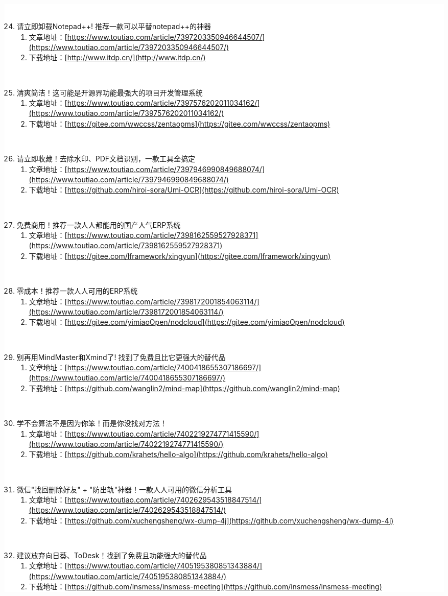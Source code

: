 <br/>

24. 请立即卸载Notepad++! 推荐一款可以平替notepad++的神器
    1. 文章地址：[https://www.toutiao.com/article/7397203350946644507/](https://www.toutiao.com/article/7397203350946644507/)
    2. 下载地址：[http://www.itdp.cn/](http://www.itdp.cn/)
       
<br/>

25. 清爽简洁！这可能是开源界功能最强大的项目开发管理系统
    1. 文章地址：[https://www.toutiao.com/article/7397576202011034162/](https://www.toutiao.com/article/7397576202011034162/)
    2. 下载地址：[https://gitee.com/wwccss/zentaopms](https://gitee.com/wwccss/zentaopms)

<br/>

26. 请立即收藏！去除水印、PDF文档识别，一款工具全搞定
    1. 文章地址：[https://www.toutiao.com/article/7397946990849688074/](https://www.toutiao.com/article/7397946990849688074/)
    2. 下载地址：[https://github.com/hiroi-sora/Umi-OCR](https://github.com/hiroi-sora/Umi-OCR)

<br/>

27. 免费商用！推荐一款人人都能用的国产人气ERP系统
    1. 文章地址：[https://www.toutiao.com/article/7398162559527928371](https://www.toutiao.com/article/7398162559527928371)
    2. 下载地址：[https://gitee.com/lframework/xingyun](https://gitee.com/lframework/xingyun)

<br/>

28. 零成本！推荐一款人人可用的ERP系统
    1. 文章地址：[https://www.toutiao.com/article/7398172001854063114/](https://www.toutiao.com/article/7398172001854063114/)
    2. 下载地址：[https://gitee.com/yimiaoOpen/nodcloud](https://gitee.com/yimiaoOpen/nodcloud)

<br/>

29. 别再用MindMaster和Xmind了! 找到了免费且比它更强大的替代品
    1. 文章地址：[https://www.toutiao.com/article/7400418655307186697/](https://www.toutiao.com/article/7400418655307186697/)
    2. 下载地址：[https://github.com/wanglin2/mind-map](https://github.com/wanglin2/mind-map)

<br/>

30. 学不会算法不是因为你笨！而是你没找对方法！
    1. 文章地址：[https://www.toutiao.com/article/7402219274771415590/](https://www.toutiao.com/article/7402219274771415590/)
    2. 下载地址：[https://github.com/krahets/hello-algo](https://github.com/krahets/hello-algo)

<br/>

31. 微信"找回删除好友" + "防出轨"神器！一款人人可用的微信分析工具
    1. 文章地址：[https://www.toutiao.com/article/7402629543518847514/](https://www.toutiao.com/article/7402629543518847514/)
    2. 下载地址：[https://github.com/xuchengsheng/wx-dump-4j](https://github.com/xuchengsheng/wx-dump-4j)

<br/>

32. 建议放弃向日葵、ToDesk！找到了免费且功能强大的替代品
    1. 文章地址：[https://www.toutiao.com/article/7405195380851343884/](https://www.toutiao.com/article/7405195380851343884/)
    2. 下载地址：[https://github.com/insmess/insmess-meeting](https://github.com/insmess/insmess-meeting)
